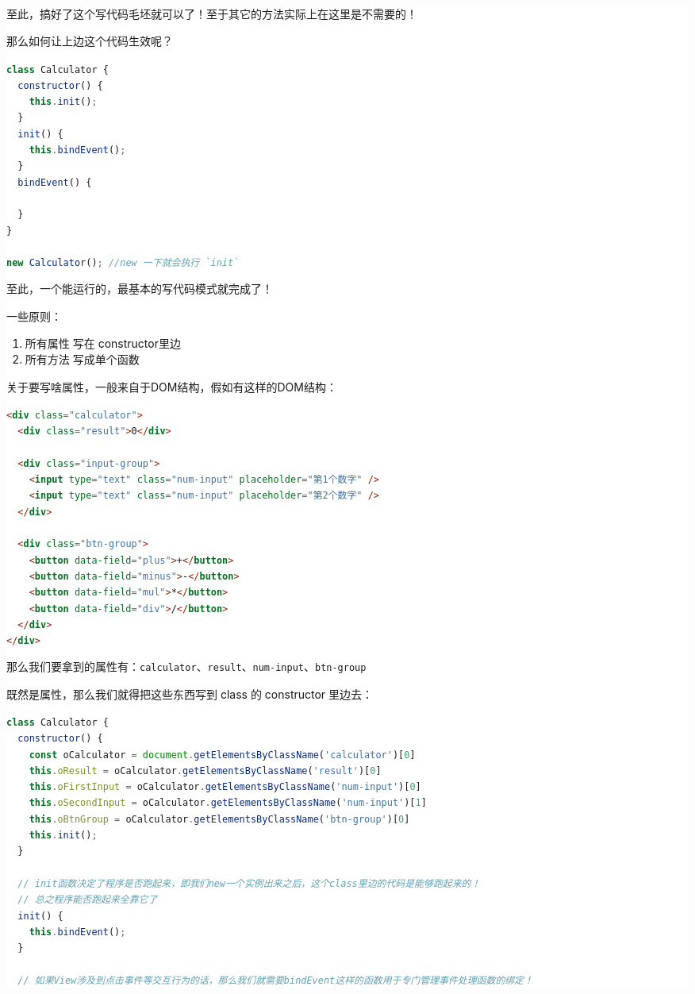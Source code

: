至此，搞好了这个写代码毛坯就可以了！至于其它的方法实际上在这里是不需要的！

那么如何让上边这个代码生效呢？

``` js
class Calculator {
  constructor() {
    this.init();
  }
  init() {
    this.bindEvent();
  }
  bindEvent() {

  }
}

new Calculator(); //new 一下就会执行 `init`
```

至此，一个能运行的，最基本的写代码模式就完成了！

一些原则：

1. 所有属性 写在 constructor里边
2. 所有方法 写成单个函数

关于要写啥属性，一般来自于DOM结构，假如有这样的DOM结构：

``` html
<div class="calculator">
  <div class="result">0</div>

  <div class="input-group">
    <input type="text" class="num-input" placeholder="第1个数字" />
    <input type="text" class="num-input" placeholder="第2个数字" />
  </div>

  <div class="btn-group">
    <button data-field="plus">+</button>
    <button data-field="minus">-</button>
    <button data-field="mul">*</button>
    <button data-field="div">/</button>
  </div>
</div>
```

那么我们要拿到的属性有：`calculator`、`result`、`num-input`、`btn-group`

既然是属性，那么我们就得把这些东西写到 class 的 constructor 里边去：

``` js
class Calculator {
  constructor() {
    const oCalculator = document.getElementsByClassName('calculator')[0]
    this.oResult = oCalculator.getElementsByClassName('result')[0]
    this.oFirstInput = oCalculator.getElementsByClassName('num-input')[0]
    this.oSecondInput = oCalculator.getElementsByClassName('num-input')[1]
    this.oBtnGroup = oCalculator.getElementsByClassName('btn-group')[0]
    this.init();
  }

  // init函数决定了程序是否跑起来，即我们new一个实例出来之后，这个class里边的代码是能够跑起来的！
  // 总之程序能否跑起来全靠它了
  init() {
    this.bindEvent();
  }

  // 如果View涉及到点击事件等交互行为的话，那么我们就需要bindEvent这样的函数用于专门管理事件处理函数的绑定！
```